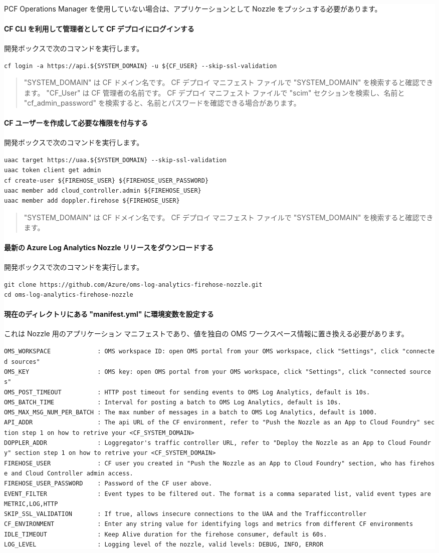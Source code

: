 PCF Operations Manager を使用していない場合は、アプリケーションとして Nozzle をプッシュする必要があります。

#### <a name="log-in-to-your-cf-deployment-as-an-admin-through-cf-cli"></a>CF CLI を利用して管理者として CF デプロイにログインする

開発ボックスで次のコマンドを実行します。
```
cf login -a https://api.${SYSTEM_DOMAIN} -u ${CF_USER} --skip-ssl-validation
```

> "SYSTEM_DOMAIN" は CF ドメイン名です。 CF デプロイ マニフェスト ファイルで "SYSTEM_DOMAIN" を検索すると確認できます。 
> "CF_User" は CF 管理者の名前です。 CF デプロイ マニフェスト ファイルで "scim" セクションを検索し、名前と "cf_admin_password" を検索すると、名前とパスワードを確認できる場合があります。

#### <a name="create-a-cf-user-and-grant-required-privileges"></a>CF ユーザーを作成して必要な権限を付与する

開発ボックスで次のコマンドを実行します。
```
uaac target https://uaa.${SYSTEM_DOMAIN} --skip-ssl-validation
uaac token client get admin
cf create-user ${FIREHOSE_USER} ${FIREHOSE_USER_PASSWORD}
uaac member add cloud_controller.admin ${FIREHOSE_USER}
uaac member add doppler.firehose ${FIREHOSE_USER}
```

> "SYSTEM_DOMAIN" は CF ドメイン名です。 CF デプロイ マニフェスト ファイルで "SYSTEM_DOMAIN" を検索すると確認できます。

#### <a name="download-the-latest-azure-log-analytics-nozzle-release"></a>最新の Azure Log Analytics Nozzle リリースをダウンロードする

開発ボックスで次のコマンドを実行します。
```
git clone https://github.com/Azure/oms-log-analytics-firehose-nozzle.git
cd oms-log-analytics-firehose-nozzle
```

#### <a name="set-environment-variables-in-manifestyml-in-your-current-directory"></a>現在のディレクトリにある "manifest.yml" に環境変数を設定する

これは Nozzle 用のアプリケーション マニフェストであり、値を独自の OMS ワークスペース情報に置き換える必要があります。

```
OMS_WORKSPACE             : OMS workspace ID: open OMS portal from your OMS workspace, click "Settings", click "connected sources"
OMS_KEY                   : OMS key: open OMS portal from your OMS workspace, click "Settings", click "connected sources"
OMS_POST_TIMEOUT          : HTTP post timeout for sending events to OMS Log Analytics, default is 10s.
OMS_BATCH_TIME            : Interval for posting a batch to OMS Log Analytics, default is 10s.
OMS_MAX_MSG_NUM_PER_BATCH : The max number of messages in a batch to OMS Log Analytics, default is 1000.
API_ADDR                  : The api URL of the CF environment, refer to "Push the Nozzle as an App to Cloud Foundry" section step 1 on how to retrive your <CF_SYSTEM_DOMAIN>
DOPPLER_ADDR              : Loggregator's traffic controller URL, refer to "Deploy the Nozzle as an App to Cloud Foundry" section step 1 on how to retrive your <CF_SYSTEM_DOMAIN>
FIREHOSE_USER             : CF user you created in "Push the Nozzle as an App to Cloud Foundry" section, who has firehose and Cloud Controller admin access.
FIREHOSE_USER_PASSWORD    : Password of the CF user above.
EVENT_FILTER              : Event types to be filtered out. The format is a comma separated list, valid event types are METRIC,LOG,HTTP
SKIP_SSL_VALIDATION       : If true, allows insecure connections to the UAA and the Trafficcontroller
CF_ENVIRONMENT            : Enter any string value for identifying logs and metrics from different CF environments
IDLE_TIMEOUT              : Keep Alive duration for the firehose consumer, default is 60s.
LOG_LEVEL                 : Logging level of the nozzle, valid levels: DEBUG, INFO, ERROR
```